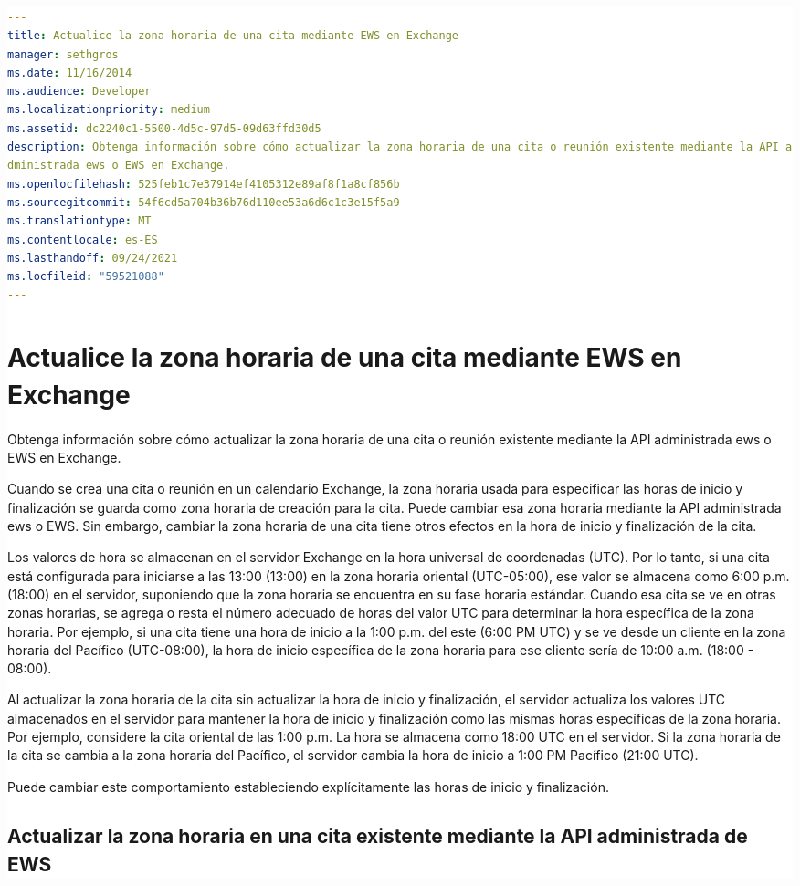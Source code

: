 ```yaml
---
title: Actualice la zona horaria de una cita mediante EWS en Exchange
manager: sethgros
ms.date: 11/16/2014
ms.audience: Developer
ms.localizationpriority: medium
ms.assetid: dc2240c1-5500-4d5c-97d5-09d63ffd30d5
description: Obtenga información sobre cómo actualizar la zona horaria de una cita o reunión existente mediante la API administrada ews o EWS en Exchange.
ms.openlocfilehash: 525feb1c7e37914ef4105312e89af8f1a8cf856b
ms.sourcegitcommit: 54f6cd5a704b36b76d110ee53a6d6c1c3e15f5a9
ms.translationtype: MT
ms.contentlocale: es-ES
ms.lasthandoff: 09/24/2021
ms.locfileid: "59521088"
---
```

# <a name="update-the-time-zone-for-an-appointment-by-using-ews-in-exchange"></a>Actualice la zona horaria de una cita mediante EWS en Exchange

Obtenga información sobre cómo actualizar la zona horaria de una cita o reunión existente mediante la API administrada ews o EWS en Exchange.
  
Cuando se crea una cita o reunión en un calendario Exchange, la zona horaria usada para especificar las horas de inicio y finalización se guarda como zona horaria de creación para la cita. Puede cambiar esa zona horaria mediante la API administrada ews o EWS. Sin embargo, cambiar la zona horaria de una cita tiene otros efectos en la hora de inicio y finalización de la cita.
  
Los valores de hora se almacenan en el servidor Exchange en la hora universal de coordenadas (UTC). Por lo tanto, si una cita está configurada para iniciarse a las 13:00 (13:00) en la zona horaria oriental (UTC-05:00), ese valor se almacena como 6:00 p.m. (18:00) en el servidor, suponiendo que la zona horaria se encuentra en su fase horaria estándar. Cuando esa cita se ve en otras zonas horarias, se agrega o resta el número adecuado de horas del valor UTC para determinar la hora específica de la zona horaria. Por ejemplo, si una cita tiene una hora de inicio a la 1:00 p.m. del este (6:00 PM UTC) y se ve desde un cliente en la zona horaria del Pacífico (UTC-08:00), la hora de inicio específica de la zona horaria para ese cliente sería de 10:00 a.m. (18:00 - 08:00).
  
Al actualizar la zona horaria de la cita sin actualizar la hora de inicio y finalización, el servidor actualiza los valores UTC almacenados en el servidor para mantener la hora de inicio y finalización como las mismas horas específicas de la zona horaria. Por ejemplo, considere la cita oriental de las 1:00 p.m. La hora se almacena como 18:00 UTC en el servidor. Si la zona horaria de la cita se cambia a la zona horaria del Pacífico, el servidor cambia la hora de inicio a 1:00 PM Pacífico (21:00 UTC).
  
Puede cambiar este comportamiento estableciendo explícitamente las horas de inicio y finalización.
  
## <a name="updating-the-time-zone-on-an-existing-appointment-by-using-the-ews-managed-api"></a>Actualizar la zona horaria en una cita existente mediante la API administrada de EWS
